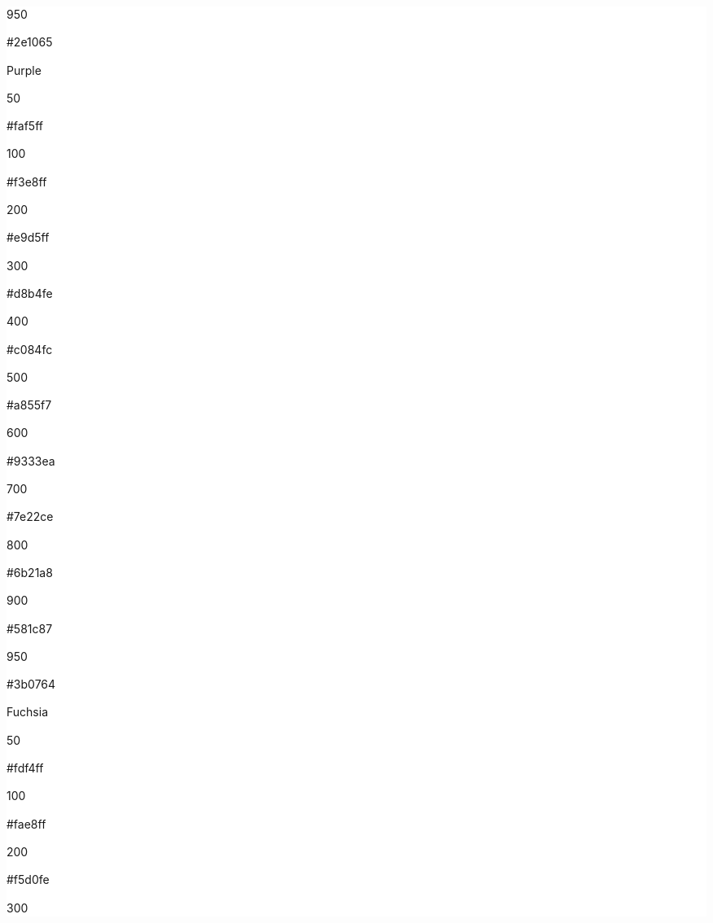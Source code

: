 950

#2e1065

Purple

50

#faf5ff

100

#f3e8ff

200

#e9d5ff

300

#d8b4fe

400

#c084fc

500

#a855f7

600

#9333ea

700

#7e22ce

800

#6b21a8

900

#581c87

950

#3b0764

Fuchsia

50

#fdf4ff

100

#fae8ff

200

#f5d0fe

300

